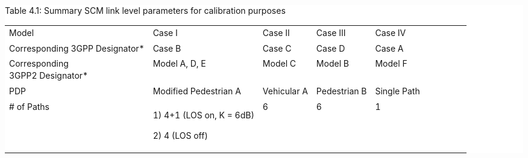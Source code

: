 Table 4.1: Summary SCM link level parameters for calibration purposes

<table>
<tbody>
<tr class="odd">
<td>Model</td>
<td>Case I</td>
<td>Case II</td>
<td>Case III</td>
<td>Case IV</td>
<td></td>
<td></td>
<td></td>
<td></td>
<td></td>
</tr>
<tr class="even">
<td>Corresponding 3GPP Designator*</td>
<td>Case B</td>
<td>Case C</td>
<td>Case D</td>
<td>Case A</td>
<td></td>
<td></td>
<td></td>
<td></td>
<td></td>
</tr>
<tr class="odd">
<td>Corresponding<br />
3GPP2 Designator*</td>
<td>Model A, D, E</td>
<td>Model C</td>
<td>Model B</td>
<td>Model F</td>
<td></td>
<td></td>
<td></td>
<td></td>
<td></td>
</tr>
<tr class="even">
<td>PDP</td>
<td>Modified Pedestrian A</td>
<td>Vehicular A</td>
<td>Pedestrian B</td>
<td>Single Path</td>
<td></td>
<td></td>
<td></td>
<td></td>
<td></td>
</tr>
<tr class="odd">
<td># of Paths</td>
<td><p>1) 4+1 (LOS on, K = 6dB)</p>
<p>2) 4 (LOS off)</p></td>
<td>6</td>
<td>6</td>
<td>1</td>
<td></td>
<td></td>
<td></td>
<td></td>